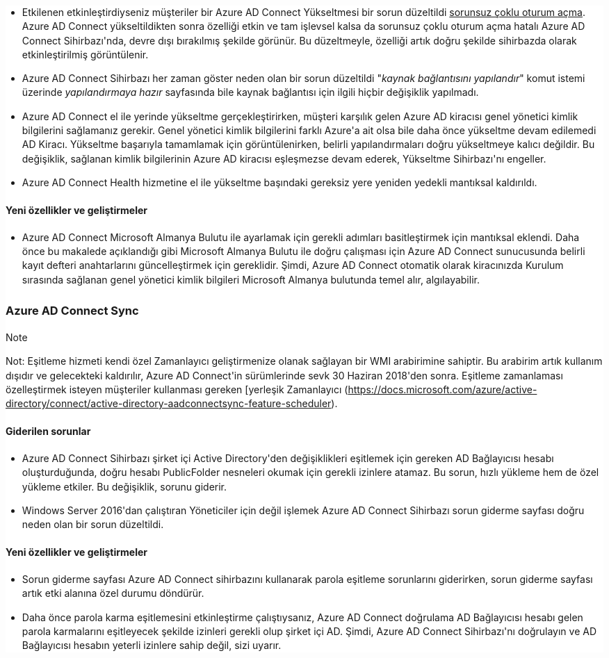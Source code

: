 * Etkilenen etkinleştirdiyseniz müşteriler bir Azure AD Connect Yükseltmesi bir sorun düzeltildi [sorunsuz çoklu oturum açma](https://docs.microsoft.com/azure/active-directory/connect/active-directory-aadconnect-sso). Azure AD Connect yükseltildikten sonra özelliği etkin ve tam işlevsel kalsa da sorunsuz çoklu oturum açma hatalı Azure AD Connect Sihirbazı'nda, devre dışı bırakılmış şekilde görünür. Bu düzeltmeyle, özelliği artık doğru şekilde sihirbazda olarak etkinleştirilmiş görüntülenir.

* Azure AD Connect Sihirbazı her zaman göster neden olan bir sorun düzeltildi "*kaynak bağlantısını yapılandır*" komut istemi üzerinde *yapılandırmaya hazır* sayfasında bile kaynak bağlantısı için ilgili hiçbir değişiklik yapılmadı.

* Azure AD Connect el ile yerinde yükseltme gerçekleştirirken, müşteri karşılık gelen Azure AD kiracısı genel yönetici kimlik bilgilerini sağlamanız gerekir. Genel yönetici kimlik bilgilerini farklı Azure'a ait olsa bile daha önce yükseltme devam edilemedi AD Kiracı. Yükseltme başarıyla tamamlamak için görüntülenirken, belirli yapılandırmaları doğru yükseltmeye kalıcı değildir. Bu değişiklik, sağlanan kimlik bilgilerinin Azure AD kiracısı eşleşmezse devam ederek, Yükseltme Sihirbazı'nı engeller.

* Azure AD Connect Health hizmetine el ile yükseltme başındaki gereksiz yere yeniden yedekli mantıksal kaldırıldı.


#### <a name="new-features-and-improvements"></a>Yeni özellikler ve geliştirmeler
* Azure AD Connect Microsoft Almanya Bulutu ile ayarlamak için gerekli adımları basitleştirmek için mantıksal eklendi. Daha önce bu makalede açıklandığı gibi Microsoft Almanya Bulutu ile doğru çalışması için Azure AD Connect sunucusunda belirli kayıt defteri anahtarlarını güncelleştirmek için gereklidir. Şimdi, Azure AD Connect otomatik olarak kiracınızda Kurulum sırasında sağlanan genel yönetici kimlik bilgileri Microsoft Almanya bulutunda temel alır, algılayabilir.

### <a name="azure-ad-connect-sync"></a>Azure AD Connect Sync
>[!NOTE]
> Not: Eşitleme hizmeti kendi özel Zamanlayıcı geliştirmenize olanak sağlayan bir WMI arabirimine sahiptir. Bu arabirim artık kullanım dışıdır ve gelecekteki kaldırılır, Azure AD Connect'in sürümlerinde sevk 30 Haziran 2018'den sonra. Eşitleme zamanlaması özelleştirmek isteyen müşteriler kullanması gereken [yerleşik Zamanlayıcı (https://docs.microsoft.com/azure/active-directory/connect/active-directory-aadconnectsync-feature-scheduler).

#### <a name="fixed-issues"></a>Giderilen sorunlar
* Azure AD Connect Sihirbazı şirket içi Active Directory'den değişiklikleri eşitlemek için gereken AD Bağlayıcısı hesabı oluşturduğunda, doğru hesabı PublicFolder nesneleri okumak için gerekli izinlere atamaz. Bu sorun, hızlı yükleme hem de özel yükleme etkiler. Bu değişiklik, sorunu giderir.

* Windows Server 2016'dan çalıştıran Yöneticiler için değil işlemek Azure AD Connect Sihirbazı sorun giderme sayfası doğru neden olan bir sorun düzeltildi.

#### <a name="new-features-and-improvements"></a>Yeni özellikler ve geliştirmeler
* Sorun giderme sayfası Azure AD Connect sihirbazını kullanarak parola eşitleme sorunlarını giderirken, sorun giderme sayfası artık etki alanına özel durumu döndürür.

* Daha önce parola karma eşitlemesini etkinleştirme çalıştıysanız, Azure AD Connect doğrulama AD Bağlayıcısı hesabı gelen parola karmalarını eşitleyecek şekilde izinleri gerekli olup şirket içi AD. Şimdi, Azure AD Connect Sihirbazı'nı doğrulayın ve AD Bağlayıcısı hesabın yeterli izinlere sahip değil, sizi uyarır.
